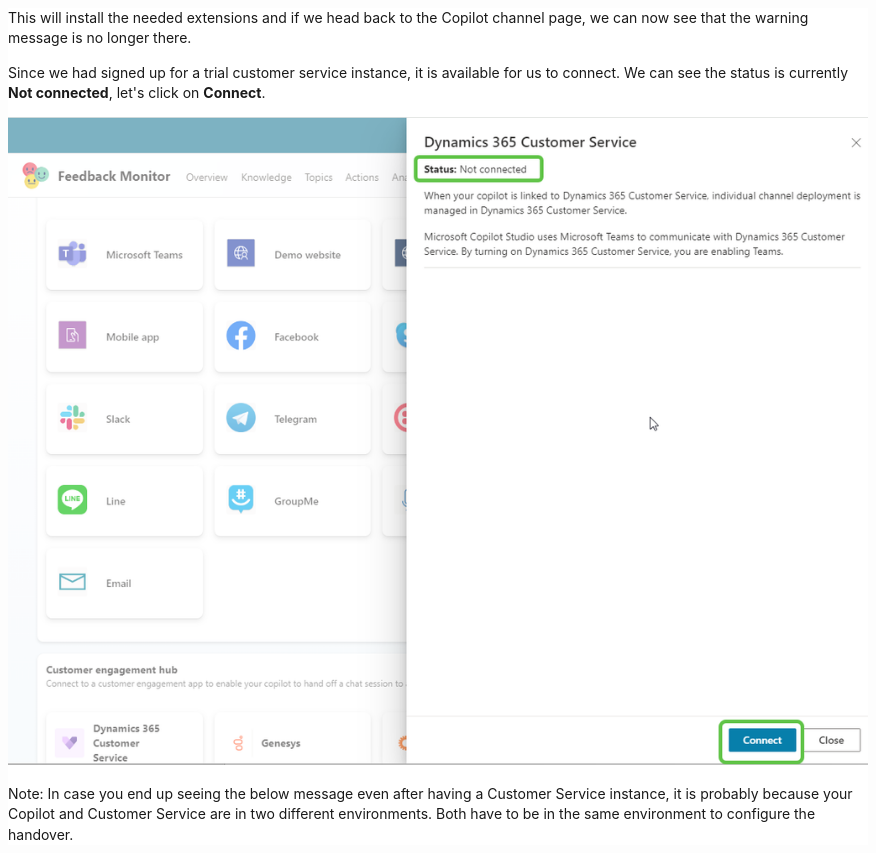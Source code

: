 This will install the needed extensions and if we head back to the Copilot channel page, we can now see that the warning message is no longer there.

Since we had signed up for a trial customer service instance, it is available for us to connect. We can see the status is currently **Not connected**, let's click on **Connect**.

![27](\images\14_CopilotHandover\27.png)

Note: In case you end up seeing the below message even after having a Customer Service instance, it is probably because your Copilot and Customer Service are in two different environments. Both have to be in the same environment to configure the handover.
